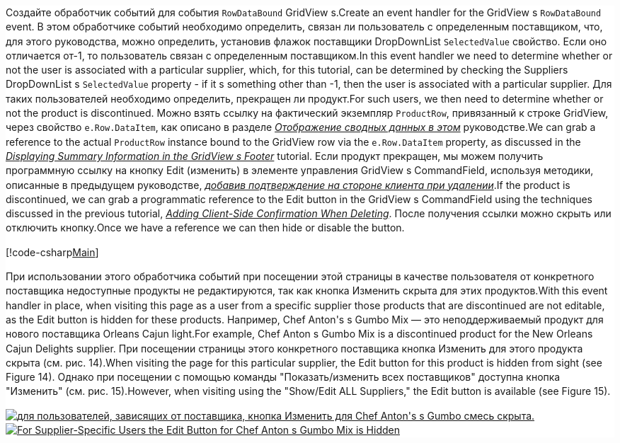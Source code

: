 <span data-ttu-id="e484d-239">Создайте обработчик событий для события `RowDataBound` GridView s.</span><span class="sxs-lookup"><span data-stu-id="e484d-239">Create an event handler for the GridView s `RowDataBound` event.</span></span> <span data-ttu-id="e484d-240">В этом обработчике событий необходимо определить, связан ли пользователь с определенным поставщиком, что, для этого руководства, можно определить, установив флажок поставщики DropDownList `SelectedValue` свойство. Если оно отличается от-1, то пользователь связан с определенным поставщиком.</span><span class="sxs-lookup"><span data-stu-id="e484d-240">In this event handler we need to determine whether or not the user is associated with a particular supplier, which, for this tutorial, can be determined by checking the Suppliers DropDownList s `SelectedValue` property - if it s something other than -1, then the user is associated with a particular supplier.</span></span> <span data-ttu-id="e484d-241">Для таких пользователей необходимо определить, прекращен ли продукт.</span><span class="sxs-lookup"><span data-stu-id="e484d-241">For such users, we then need to determine whether or not the product is discontinued.</span></span> <span data-ttu-id="e484d-242">Можно взять ссылку на фактический экземпляр `ProductRow`, привязанный к строке GridView, через свойство `e.Row.DataItem`, как описано в разделе [*Отображение сводных данных в этом*](../custom-formatting/displaying-summary-information-in-the-gridview-s-footer-cs.md) руководстве.</span><span class="sxs-lookup"><span data-stu-id="e484d-242">We can grab a reference to the actual `ProductRow` instance bound to the GridView row via the `e.Row.DataItem` property, as discussed in the [*Displaying Summary Information in the GridView s Footer*](../custom-formatting/displaying-summary-information-in-the-gridview-s-footer-cs.md) tutorial.</span></span> <span data-ttu-id="e484d-243">Если продукт прекращен, мы можем получить программную ссылку на кнопку Edit (изменить) в элементе управления GridView s CommandField, используя методики, описанные в предыдущем руководстве, [*добавив подтверждение на стороне клиента при удалении*](adding-client-side-confirmation-when-deleting-cs.md).</span><span class="sxs-lookup"><span data-stu-id="e484d-243">If the product is discontinued, we can grab a programmatic reference to the Edit button in the GridView s CommandField using the techniques discussed in the previous tutorial, [*Adding Client-Side Confirmation When Deleting*](adding-client-side-confirmation-when-deleting-cs.md).</span></span> <span data-ttu-id="e484d-244">После получения ссылки можно скрыть или отключить кнопку.</span><span class="sxs-lookup"><span data-stu-id="e484d-244">Once we have a reference we can then hide or disable the button.</span></span>

[!code-csharp[Main](limiting-data-modification-functionality-based-on-the-user-cs/samples/sample6.cs)]

<span data-ttu-id="e484d-245">При использовании этого обработчика событий при посещении этой страницы в качестве пользователя от конкретного поставщика недоступные продукты не редактируются, так как кнопка Изменить скрыта для этих продуктов.</span><span class="sxs-lookup"><span data-stu-id="e484d-245">With this event handler in place, when visiting this page as a user from a specific supplier those products that are discontinued are not editable, as the Edit button is hidden for these products.</span></span> <span data-ttu-id="e484d-246">Например, Chef Anton's s Gumbo Mix — это неподдерживаемый продукт для нового поставщика Orleans Cajun light.</span><span class="sxs-lookup"><span data-stu-id="e484d-246">For example, Chef Anton s Gumbo Mix is a discontinued product for the New Orleans Cajun Delights supplier.</span></span> <span data-ttu-id="e484d-247">При посещении страницы этого конкретного поставщика кнопка Изменить для этого продукта скрыта (см. рис. 14).</span><span class="sxs-lookup"><span data-stu-id="e484d-247">When visiting the page for this particular supplier, the Edit button for this product is hidden from sight (see Figure 14).</span></span> <span data-ttu-id="e484d-248">Однако при посещении с помощью команды "Показать/изменить всех поставщиков" доступна кнопка "Изменить" (см. рис. 15).</span><span class="sxs-lookup"><span data-stu-id="e484d-248">However, when visiting using the "Show/Edit ALL Suppliers," the Edit button is available (see Figure 15).</span></span>

<span data-ttu-id="e484d-249">[![для пользователей, зависящих от поставщика, кнопка Изменить для Chef Anton's s Gumbo смесь скрыта.](limiting-data-modification-functionality-based-on-the-user-cs/_static/image41.png)](limiting-data-modification-functionality-based-on-the-user-cs/_static/image40.png)</span><span class="sxs-lookup"><span data-stu-id="e484d-249">[![For Supplier-Specific Users the Edit Button for Chef Anton s Gumbo Mix is Hidden](limiting-data-modification-functionality-based-on-the-user-cs/_static/image41.png)](limiting-data-modification-functionality-based-on-the-user-cs/_static/image40.png)</span></span>
